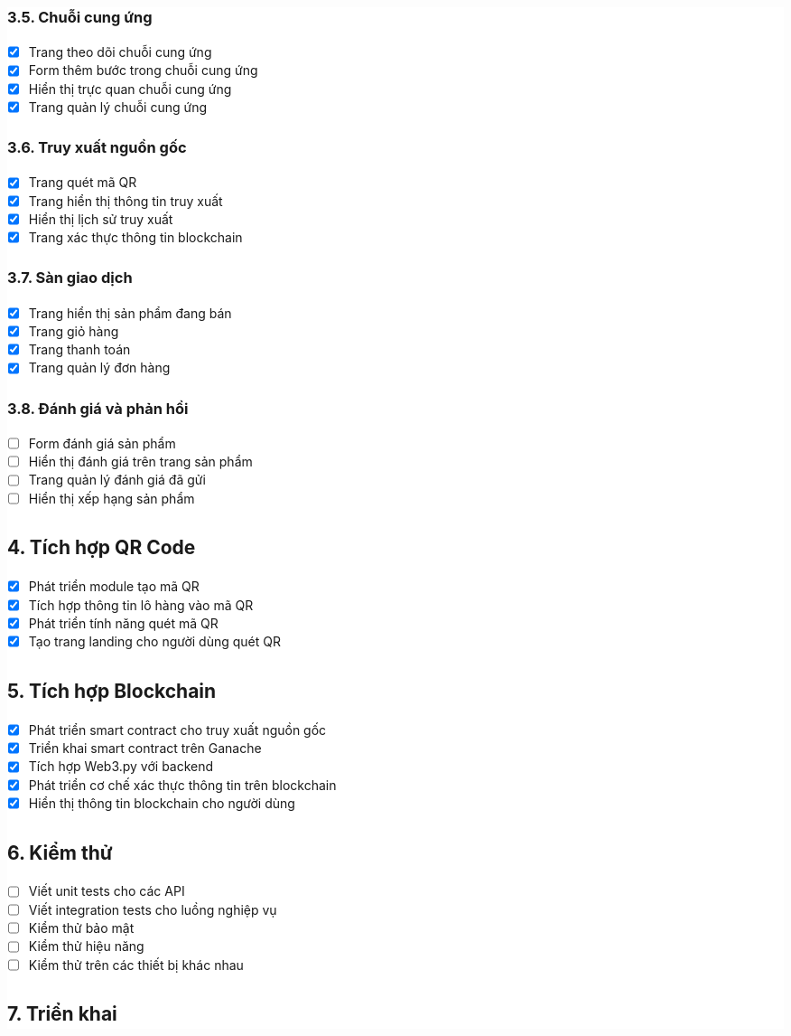 ### 3.5. Chuỗi cung ứng
- [x] Trang theo dõi chuỗi cung ứng
- [x] Form thêm bước trong chuỗi cung ứng
- [x] Hiển thị trực quan chuỗi cung ứng
- [x] Trang quản lý chuỗi cung ứng

### 3.6. Truy xuất nguồn gốc
- [x] Trang quét mã QR
- [x] Trang hiển thị thông tin truy xuất
- [x] Hiển thị lịch sử truy xuất
- [x] Trang xác thực thông tin blockchain

### 3.7. Sàn giao dịch
- [x] Trang hiển thị sản phẩm đang bán
- [x] Trang giỏ hàng
- [x] Trang thanh toán
- [x] Trang quản lý đơn hàng

### 3.8. Đánh giá và phản hồi
- [ ] Form đánh giá sản phẩm
- [ ] Hiển thị đánh giá trên trang sản phẩm
- [ ] Trang quản lý đánh giá đã gửi
- [ ] Hiển thị xếp hạng sản phẩm

## 4. Tích hợp QR Code

- [x] Phát triển module tạo mã QR
- [x] Tích hợp thông tin lô hàng vào mã QR
- [x] Phát triển tính năng quét mã QR
- [x] Tạo trang landing cho người dùng quét QR

## 5. Tích hợp Blockchain

- [x] Phát triển smart contract cho truy xuất nguồn gốc
- [x] Triển khai smart contract trên Ganache
- [x] Tích hợp Web3.py với backend
- [x] Phát triển cơ chế xác thực thông tin trên blockchain
- [x] Hiển thị thông tin blockchain cho người dùng

## 6. Kiểm thử

- [ ] Viết unit tests cho các API
- [ ] Viết integration tests cho luồng nghiệp vụ
- [ ] Kiểm thử bảo mật
- [ ] Kiểm thử hiệu năng
- [ ] Kiểm thử trên các thiết bị khác nhau

## 7. Triển khai
